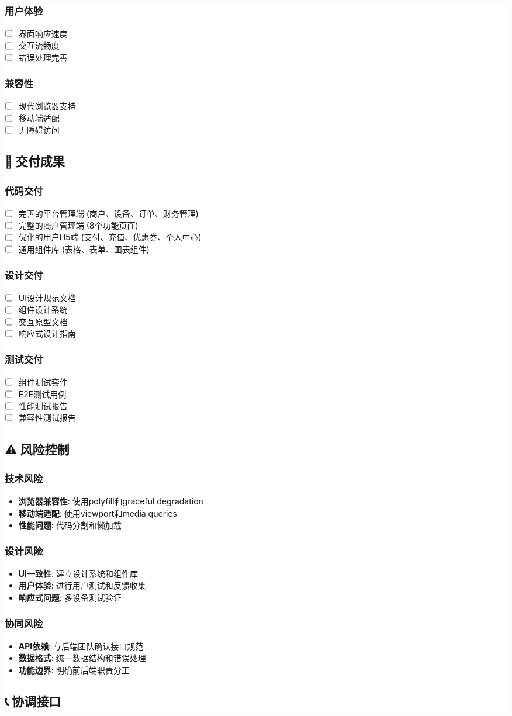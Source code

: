 ### 用户体验
- [ ] 界面响应速度
- [ ] 交互流畅度
- [ ] 错误处理完善

### 兼容性
- [ ] 现代浏览器支持
- [ ] 移动端适配
- [ ] 无障碍访问

## 🚀 交付成果

### 代码交付
- [ ] 完善的平台管理端 (商户、设备、订单、财务管理)
- [ ] 完整的商户管理端 (8个功能页面)
- [ ] 优化的用户H5端 (支付、充值、优惠券、个人中心)
- [ ] 通用组件库 (表格、表单、图表组件)

### 设计交付
- [ ] UI设计规范文档
- [ ] 组件设计系统
- [ ] 交互原型文档
- [ ] 响应式设计指南

### 测试交付
- [ ] 组件测试套件
- [ ] E2E测试用例
- [ ] 性能测试报告
- [ ] 兼容性测试报告

## ⚠️ 风险控制

### 技术风险
- **浏览器兼容性**: 使用polyfill和graceful degradation
- **移动端适配**: 使用viewport和media queries
- **性能问题**: 代码分割和懒加载

### 设计风险
- **UI一致性**: 建立设计系统和组件库
- **用户体验**: 进行用户测试和反馈收集
- **响应式问题**: 多设备测试验证

### 协同风险
- **API依赖**: 与后端团队确认接口规范
- **数据格式**: 统一数据结构和错误处理
- **功能边界**: 明确前后端职责分工

## 📞 协调接口
